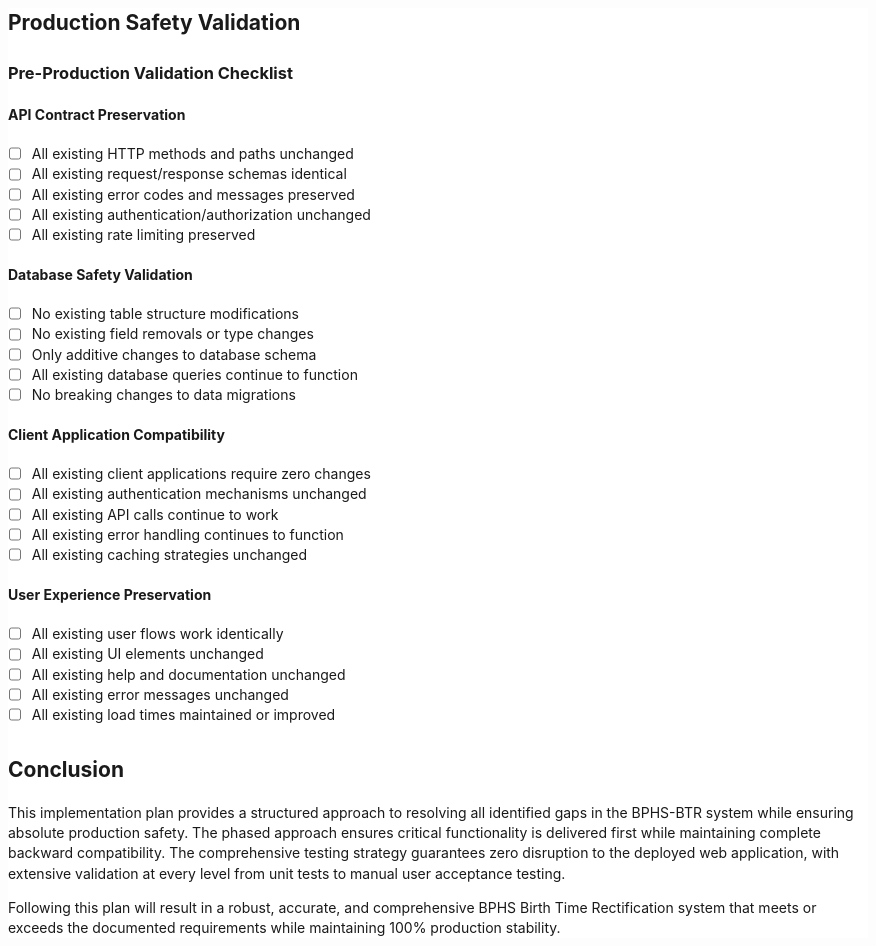 ## Production Safety Validation

### Pre-Production Validation Checklist

#### API Contract Preservation
- [ ] All existing HTTP methods and paths unchanged
- [ ] All existing request/response schemas identical
- [ ] All existing error codes and messages preserved
- [ ] All existing authentication/authorization unchanged
- [ ] All existing rate limiting preserved

#### Database Safety Validation
- [ ] No existing table structure modifications
- [ ] No existing field removals or type changes
- [ ] Only additive changes to database schema
- [ ] All existing database queries continue to function
- [ ] No breaking changes to data migrations

#### Client Application Compatibility
- [ ] All existing client applications require zero changes
- [ ] All existing authentication mechanisms unchanged
- [ ] All existing API calls continue to work
- [ ] All existing error handling continues to function
- [ ] All existing caching strategies unchanged

#### User Experience Preservation
- [ ] All existing user flows work identically
- [ ] All existing UI elements unchanged
- [ ] All existing help and documentation unchanged
- [ ] All existing error messages unchanged
- [ ] All existing load times maintained or improved

## Conclusion

This implementation plan provides a structured approach to resolving all identified gaps in the BPHS-BTR system while ensuring absolute production safety. The phased approach ensures critical functionality is delivered first while maintaining complete backward compatibility. The comprehensive testing strategy guarantees zero disruption to the deployed web application, with extensive validation at every level from unit tests to manual user acceptance testing.

Following this plan will result in a robust, accurate, and comprehensive BPHS Birth Time Rectification system that meets or exceeds the documented requirements while maintaining 100% production stability.
